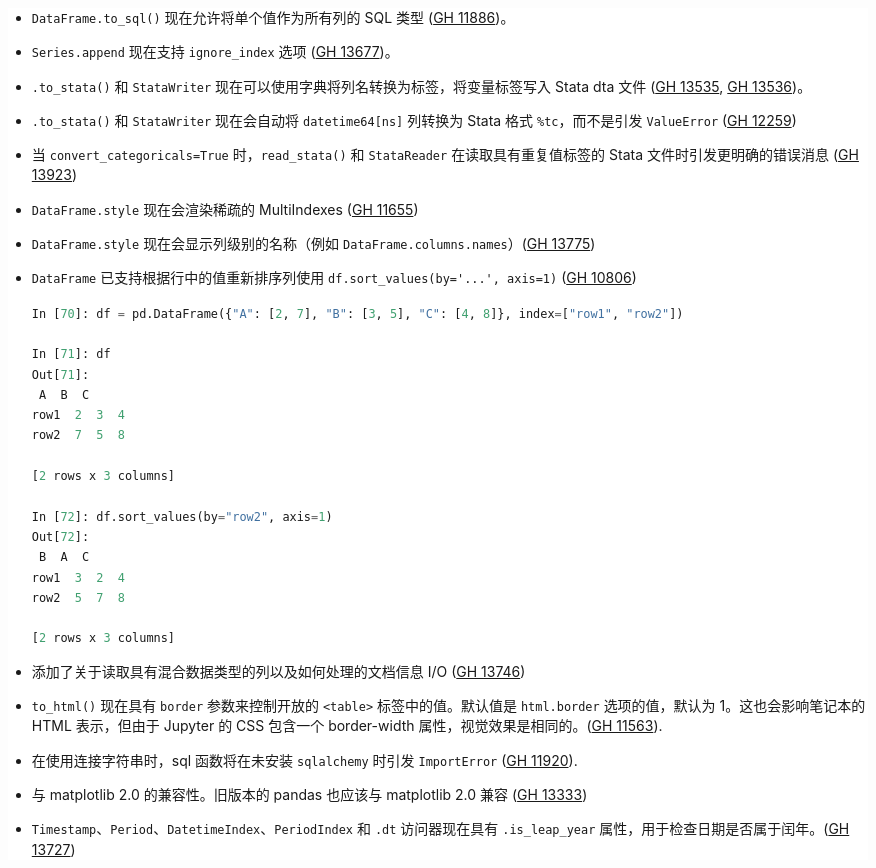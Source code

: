 +   `DataFrame.to_sql()` 现在允许将单个值作为所有列的 SQL 类型 ([GH 11886](https://github.com/pandas-dev/pandas/issues/11886))。

+   `Series.append` 现在支持 `ignore_index` 选项 ([GH 13677](https://github.com/pandas-dev/pandas/issues/13677))。

+   `.to_stata()` 和 `StataWriter` 现在可以使用字典将列名转换为标签，将变量标签写入 Stata dta 文件 ([GH 13535](https://github.com/pandas-dev/pandas/issues/13535), [GH 13536](https://github.com/pandas-dev/pandas/issues/13536))。

+   `.to_stata()` 和 `StataWriter` 现在会自动将 `datetime64[ns]` 列转换为 Stata 格式 `%tc`，而不是引发 `ValueError` ([GH 12259](https://github.com/pandas-dev/pandas/issues/12259))

+   当 `convert_categoricals=True` 时，`read_stata()` 和 `StataReader` 在读取具有重复值标签的 Stata 文件时引发更明确的错误消息 ([GH 13923](https://github.com/pandas-dev/pandas/issues/13923))

+   `DataFrame.style` 现在会渲染稀疏的 MultiIndexes ([GH 11655](https://github.com/pandas-dev/pandas/issues/11655))

+   `DataFrame.style` 现在会显示列级别的名称（例如 `DataFrame.columns.names`）([GH 13775](https://github.com/pandas-dev/pandas/issues/13775))

+   `DataFrame` 已支持根据行中的值重新排序列使用 `df.sort_values(by='...', axis=1)` ([GH 10806](https://github.com/pandas-dev/pandas/issues/10806))

    ```py
    In [70]: df = pd.DataFrame({"A": [2, 7], "B": [3, 5], "C": [4, 8]}, index=["row1", "row2"])

    In [71]: df
    Out[71]: 
     A  B  C
    row1  2  3  4
    row2  7  5  8

    [2 rows x 3 columns]

    In [72]: df.sort_values(by="row2", axis=1)
    Out[72]: 
     B  A  C
    row1  3  2  4
    row2  5  7  8

    [2 rows x 3 columns] 
    ```

+   添加了关于读取具有混合数据类型的列以及如何处理的文档信息 I/O ([GH 13746](https://github.com/pandas-dev/pandas/issues/13746))

+   `to_html()` 现在具有 `border` 参数来控制开放的 `<table>` 标签中的值。默认值是 `html.border` 选项的值，默认为 1。这也会影响笔记本的 HTML 表示，但由于 Jupyter 的 CSS 包含一个 border-width 属性，视觉效果是相同的。([GH 11563](https://github.com/pandas-dev/pandas/issues/11563)).

+   在使用连接字符串时，sql 函数将在未安装 `sqlalchemy` 时引发 `ImportError` ([GH 11920](https://github.com/pandas-dev/pandas/issues/11920)).

+   与 matplotlib 2.0 的兼容性。旧版本的 pandas 也应该与 matplotlib 2.0 兼容 ([GH 13333](https://github.com/pandas-dev/pandas/issues/13333))

+   `Timestamp`、`Period`、`DatetimeIndex`、`PeriodIndex` 和 `.dt` 访问器现在具有 `.is_leap_year` 属性，用于检查日期是否属于闰年。([GH 13727](https://github.com/pandas-dev/pandas/issues/13727))
